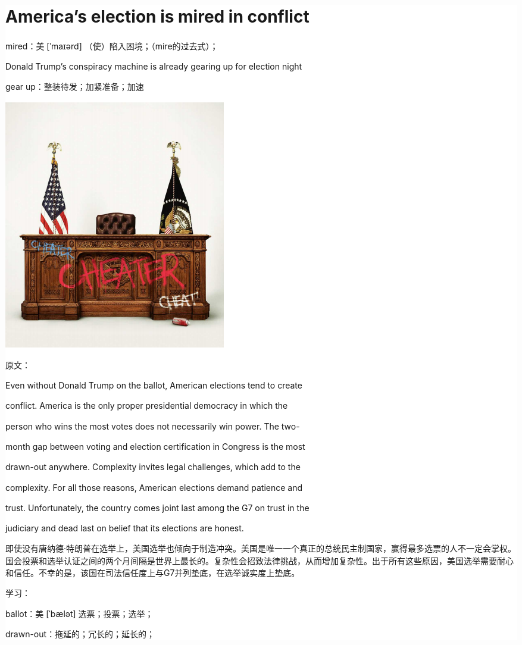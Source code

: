 # America’s election is mired in conflict

mired：美 [ˈmaɪərd] （使）陷入困境；（mire的过去式）；

Donald Trump’s conspiracy machine is already gearing up for election night

gear up：整装待发；加紧准备；加速          

![image-20240914100433870](./assets/image-20240914100433870.png)

原文：

Even without Donald Trump on the ballot, American elections tend to create

conflict. America is the only proper presidential democracy in which the

person who wins the most votes does not necessarily win power. The two-

month gap between voting and election certification in Congress is the most

drawn-out anywhere. Complexity invites legal challenges, which add to the

complexity. For all those reasons, American elections demand patience and

trust. Unfortunately, the country comes joint last among the G7 on trust in the

judiciary and dead last on belief that its elections are honest.

即使没有唐纳德·特朗普在选举上，美国选举也倾向于制造冲突。美国是唯一一个真正的总统民主制国家，赢得最多选票的人不一定会掌权。国会投票和选举认证之间的两个月间隔是世界上最长的。复杂性会招致法律挑战，从而增加复杂性。出于所有这些原因，美国选举需要耐心和信任。不幸的是，该国在司法信任度上与G7并列垫底，在选举诚实度上垫底。

学习：

ballot：美 [ˈbælət] 选票；投票；选举；

drawn-out：拖延的；冗长的；延长的；
